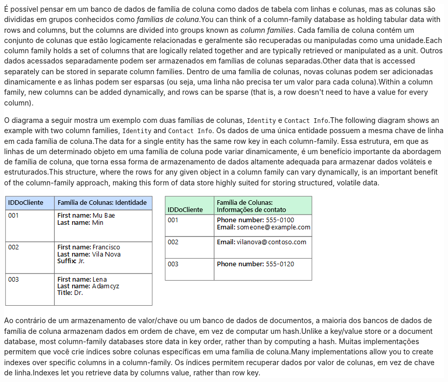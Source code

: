 <span data-ttu-id="32a4d-202">É possível pensar em um banco de dados de família de coluna como dados de tabela com linhas e colunas, mas as colunas são divididas em grupos conhecidos como *famílias de coluna*.</span><span class="sxs-lookup"><span data-stu-id="32a4d-202">You can think of a column-family database as holding tabular data with rows and columns, but the columns are divided into groups known as *column families*.</span></span> <span data-ttu-id="32a4d-203">Cada família de coluna contém um conjunto de colunas que estão logicamente relacionadas e geralmente são recuperadas ou manipuladas como uma unidade.</span><span class="sxs-lookup"><span data-stu-id="32a4d-203">Each column family holds a set of columns that are logically related together and are typically retrieved or manipulated as a unit.</span></span> <span data-ttu-id="32a4d-204">Outros dados acessados separadamente podem ser armazenados em famílias de colunas separadas.</span><span class="sxs-lookup"><span data-stu-id="32a4d-204">Other data that is accessed separately can be stored in separate column families.</span></span> <span data-ttu-id="32a4d-205">Dentro de uma família de colunas, novas colunas podem ser adicionadas dinamicamente e as linhas podem ser esparsas (ou seja, uma linha não precisa ter um valor para cada coluna).</span><span class="sxs-lookup"><span data-stu-id="32a4d-205">Within a column family, new columns can be added dynamically, and rows can be sparse (that is, a row doesn't need to have a value for every column).</span></span>

<span data-ttu-id="32a4d-206">O diagrama a seguir mostra um exemplo com duas famílias de colunas, `Identity` e `Contact Info`.</span><span class="sxs-lookup"><span data-stu-id="32a4d-206">The following diagram shows an example with two column families, `Identity` and `Contact Info`.</span></span> <span data-ttu-id="32a4d-207">Os dados de uma única entidade possuem a mesma chave de linha em cada família de coluna.</span><span class="sxs-lookup"><span data-stu-id="32a4d-207">The data for a single entity has the same row key in each column-family.</span></span> <span data-ttu-id="32a4d-208">Essa estrutura, em que as linhas de um determinado objeto em uma família de coluna pode variar dinamicamente, é um benefício importante da abordagem de família de coluna, que torna essa forma de armazenamento de dados altamente adequada para armazenar dados voláteis e estruturados.</span><span class="sxs-lookup"><span data-stu-id="32a4d-208">This structure, where the rows for any given object in a column family can vary dynamically, is an important benefit of the column-family approach, making this form of data store highly suited for storing structured, volatile data.</span></span>

![Diagrama de um banco de dados de família de coluna](./images/column-family.png)

<span data-ttu-id="32a4d-210">Ao contrário de um armazenamento de valor/chave ou um banco de dados de documentos, a maioria dos bancos de dados de família de coluna armazenam dados em ordem de chave, em vez de computar um hash.</span><span class="sxs-lookup"><span data-stu-id="32a4d-210">Unlike a key/value store or a document database, most column-family databases store data in key order, rather than by computing a hash.</span></span> <span data-ttu-id="32a4d-211">Muitas implementações permitem que você crie índices sobre colunas específicas em uma família de coluna.</span><span class="sxs-lookup"><span data-stu-id="32a4d-211">Many implementations allow you to create indexes over specific columns in a column-family.</span></span> <span data-ttu-id="32a4d-212">Os índices permitem recuperar dados por valor de colunas, em vez de chave de linha.</span><span class="sxs-lookup"><span data-stu-id="32a4d-212">Indexes let you retrieve data by columns value, rather than row key.</span></span>
